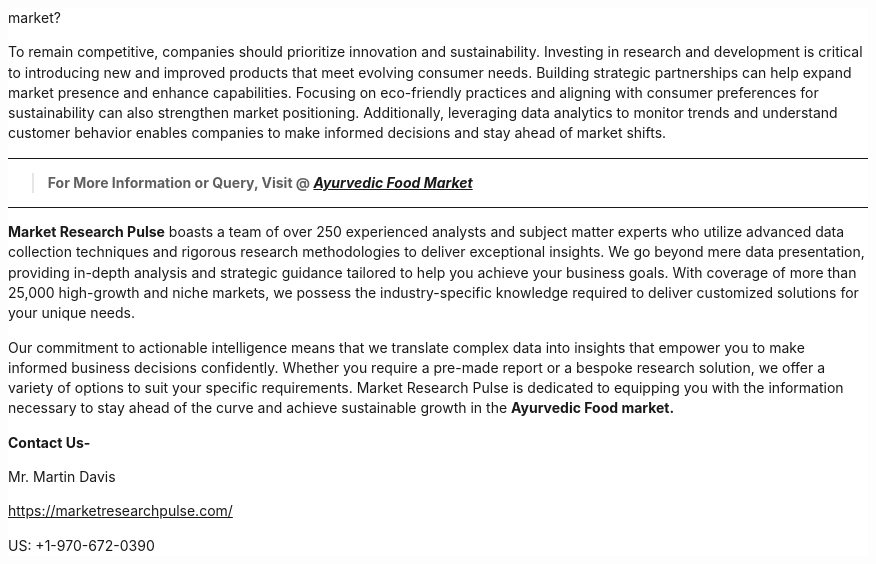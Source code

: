 market?</strong></p><p>To remain competitive, companies should prioritize innovation and sustainability. Investing in research and development is critical to introducing new and improved products that meet evolving consumer needs. Building strategic partnerships can help expand market presence and enhance capabilities. Focusing on eco-friendly practices and aligning with consumer preferences for sustainability can also strengthen market positioning. Additionally, leveraging data analytics to monitor trends and understand customer behavior enables companies to make informed decisions and stay ahead of market shifts.</p><hr /><blockquote><p><strong>For More Information or Query, Visit @&nbsp;<em><a href="https://marketresearchpulse.com/report/110554/ayurvedic-food-market?utm_source=Linkedin&utm_medium=028">Ayurvedic Food Market</a></em></strong></p></blockquote><hr /><p><strong>Market Research Pulse</strong> boasts a team of over 250 experienced analysts and subject matter experts who utilize advanced data collection techniques and rigorous research methodologies to deliver exceptional insights. We go beyond mere data presentation, providing in-depth analysis and strategic guidance tailored to help you achieve your business goals. With coverage of more than 25,000 high-growth and niche markets, we possess the industry-specific knowledge required to deliver customized solutions for your unique needs.</p><p>Our commitment to actionable intelligence means that we translate complex data into insights that empower you to make informed business decisions confidently. Whether you require a pre-made report or a bespoke research solution, we offer a variety of options to suit your specific requirements. Market Research Pulse is dedicated to equipping you with the information necessary to stay ahead of the curve and achieve sustainable growth in the <strong>Ayurvedic Food market.</strong></p><p><strong>Contact Us-</strong></p><p>Mr. Martin Davis</p><p>https://marketresearchpulse.com/</p><p>US: +1-970-672-0390</p>
